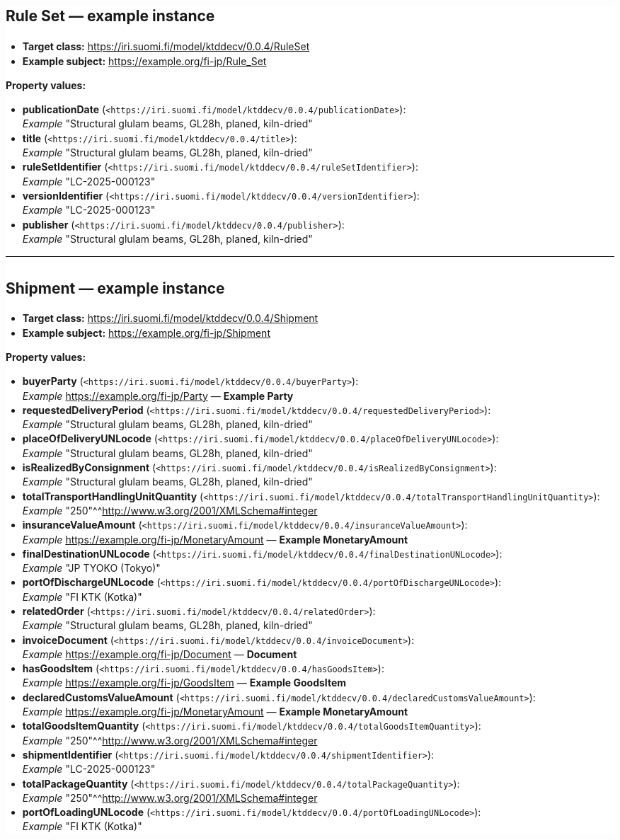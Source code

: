 
## Rule Set — example instance
- **Target class:** <https://iri.suomi.fi/model/ktddecv/0.0.4/RuleSet>
- **Example subject:** <https://example.org/fi-jp/Rule_Set>

**Property values:**
- **publicationDate** (`<https://iri.suomi.fi/model/ktddecv/0.0.4/publicationDate>`):  
  *Example* "Structural glulam beams, GL28h, planed, kiln-dried"
- **title** (`<https://iri.suomi.fi/model/ktddecv/0.0.4/title>`):  
  *Example* "Structural glulam beams, GL28h, planed, kiln-dried"
- **ruleSetIdentifier** (`<https://iri.suomi.fi/model/ktddecv/0.0.4/ruleSetIdentifier>`):  
  *Example* "LC-2025-000123"
- **versionIdentifier** (`<https://iri.suomi.fi/model/ktddecv/0.0.4/versionIdentifier>`):  
  *Example* "LC-2025-000123"
- **publisher** (`<https://iri.suomi.fi/model/ktddecv/0.0.4/publisher>`):  
  *Example* "Structural glulam beams, GL28h, planed, kiln-dried"

---

## Shipment — example instance
- **Target class:** <https://iri.suomi.fi/model/ktddecv/0.0.4/Shipment>
- **Example subject:** <https://example.org/fi-jp/Shipment>

**Property values:**
- **buyerParty** (`<https://iri.suomi.fi/model/ktddecv/0.0.4/buyerParty>`):  
  *Example* <https://example.org/fi-jp/Party> — **Example Party**
- **requestedDeliveryPeriod** (`<https://iri.suomi.fi/model/ktddecv/0.0.4/requestedDeliveryPeriod>`):  
  *Example* "Structural glulam beams, GL28h, planed, kiln-dried"
- **placeOfDeliveryUNLocode** (`<https://iri.suomi.fi/model/ktddecv/0.0.4/placeOfDeliveryUNLocode>`):  
  *Example* "Structural glulam beams, GL28h, planed, kiln-dried"
- **isRealizedByConsignment** (`<https://iri.suomi.fi/model/ktddecv/0.0.4/isRealizedByConsignment>`):  
  *Example* "Structural glulam beams, GL28h, planed, kiln-dried"
- **totalTransportHandlingUnitQuantity** (`<https://iri.suomi.fi/model/ktddecv/0.0.4/totalTransportHandlingUnitQuantity>`):  
  *Example* "250"^^<http://www.w3.org/2001/XMLSchema#integer>
- **insuranceValueAmount** (`<https://iri.suomi.fi/model/ktddecv/0.0.4/insuranceValueAmount>`):  
  *Example* <https://example.org/fi-jp/MonetaryAmount> — **Example MonetaryAmount**
- **finalDestinationUNLocode** (`<https://iri.suomi.fi/model/ktddecv/0.0.4/finalDestinationUNLocode>`):  
  *Example* "JP TYOKO (Tokyo)"
- **portOfDischargeUNLocode** (`<https://iri.suomi.fi/model/ktddecv/0.0.4/portOfDischargeUNLocode>`):  
  *Example* "FI KTK (Kotka)"
- **relatedOrder** (`<https://iri.suomi.fi/model/ktddecv/0.0.4/relatedOrder>`):  
  *Example* "Structural glulam beams, GL28h, planed, kiln-dried"
- **invoiceDocument** (`<https://iri.suomi.fi/model/ktddecv/0.0.4/invoiceDocument>`):  
  *Example* <https://example.org/fi-jp/Document> — **Document**
- **hasGoodsItem** (`<https://iri.suomi.fi/model/ktddecv/0.0.4/hasGoodsItem>`):  
  *Example* <https://example.org/fi-jp/GoodsItem> — **Example GoodsItem**
- **declaredCustomsValueAmount** (`<https://iri.suomi.fi/model/ktddecv/0.0.4/declaredCustomsValueAmount>`):  
  *Example* <https://example.org/fi-jp/MonetaryAmount> — **Example MonetaryAmount**
- **totalGoodsItemQuantity** (`<https://iri.suomi.fi/model/ktddecv/0.0.4/totalGoodsItemQuantity>`):  
  *Example* "250"^^<http://www.w3.org/2001/XMLSchema#integer>
- **shipmentIdentifier** (`<https://iri.suomi.fi/model/ktddecv/0.0.4/shipmentIdentifier>`):  
  *Example* "LC-2025-000123"
- **totalPackageQuantity** (`<https://iri.suomi.fi/model/ktddecv/0.0.4/totalPackageQuantity>`):  
  *Example* "250"^^<http://www.w3.org/2001/XMLSchema#integer>
- **portOfLoadingUNLocode** (`<https://iri.suomi.fi/model/ktddecv/0.0.4/portOfLoadingUNLocode>`):  
  *Example* "FI KTK (Kotka)"